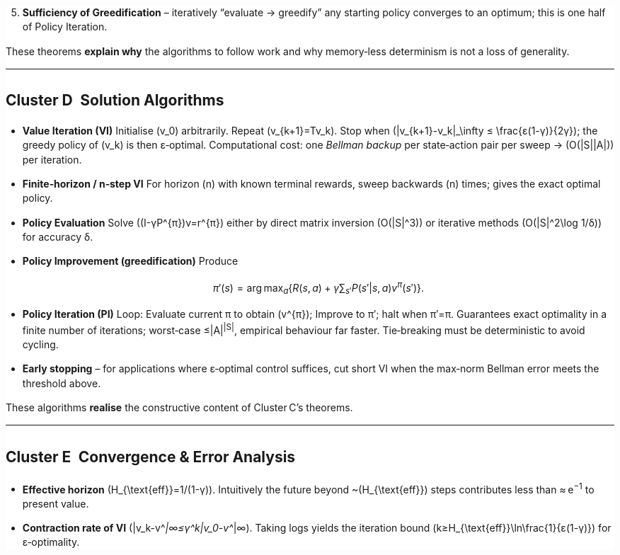 5. **Sufficiency of Greedification** – iteratively “evaluate → greedify” any starting policy converges to an optimum; this is one half of Policy Iteration.

These theorems **explain why** the algorithms to follow work and why memory‑less determinism is not a loss of generality.

---

## Cluster D Solution Algorithms

* **Value Iteration (VI)**
  Initialise \(v_0\) arbitrarily. Repeat \(v_{k+1}=Tv_k\).
  Stop when \(\|v_{k+1}-v_k\|_\infty ≤ \frac{ε(1-γ)}{2γ}\);
  the greedy policy of \(v_k\) is then ε‑optimal.
  Computational cost: one *Bellman backup* per state‑action pair per sweep →
  \(O(|S||A|)\) per iteration.

* **Finite‑horizon / n‑step VI**
  For horizon \(n\) with known terminal rewards, sweep backwards \(n\) times; gives the exact optimal policy.

* **Policy Evaluation**
  Solve \((I-γP^{π})v=r^{π}\) either by direct matrix inversion \(O(|S|^3)\) or iterative methods \(O(|S|^2\log 1/δ)\) for accuracy δ.

* **Policy Improvement (greedification)**
  Produce

  $$
    π'(s)=\arg\max_a \bigl\{R(s,a)+γ\sum_{s'}P(s'|s,a)v^{π}(s')\bigr\}.
  $$

* **Policy Iteration (PI)**
  Loop: Evaluate current π to obtain \(v^{π}\); Improve to π′; halt when π′=π.
  Guarantees exact optimality in a finite number of iterations; worst‑case ≤|A|<sup>|S|</sup>, empirical behaviour far faster.
  Tie‑breaking must be deterministic to avoid cycling.

* **Early stopping** – for applications where ε‑optimal control suffices, cut short VI when the max‑norm Bellman error meets the threshold above.

These algorithms **realise** the constructive content of Cluster C’s theorems.

---

## Cluster E Convergence & Error Analysis

* **Effective horizon**
  \(H_{\text{eff}}=1/(1-γ)\).  Intuitively the future beyond \~\(H_{\text{eff}}\) steps contributes less than ≈ e<sup>−1</sup> to present value.

* **Contraction rate of VI**
  \(\|v_k-v^*\|∞≤γ^k\|v_0-v^*\|∞\).
  Taking logs yields the iteration bound
  \(k≥H_{\text{eff}}\ln\frac{1}{ε(1-γ)}\) for ε‑optimality.
